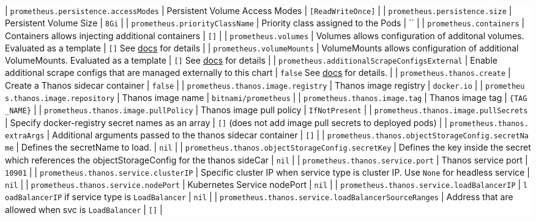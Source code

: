 | `prometheus.persistence.accessModes`                 | Persistent Volume Access Modes                                                                    | `[ReadWriteOnce]`                                                                                                          |
| `prometheus.persistence.size`                        | Persistent Volume Size                                                                            | `8Gi`                                                                                                                      |
| `prometheus.priorityClassName`                       | Priority class assigned to the Pods                                                               | ``                                                                                                                         |
| `prometheus.containers`                              | Containers allows injecting additional containers                                                 | `[]`                                                                                                                       |
| `prometheus.volumes`                                 | Volumes allows configuration of additonal volumes. Evaluated as a template                        | `[]` See [docs](https://github.com/coreos/prometheus-operator/blob/master/Documentation/api.md#prometheusspec) for details |
| `prometheus.volumeMounts`                            | VolumeMounts allows configuration of additional VolumeMounts. Evaluated as a template             | `[]` See [docs](https://github.com/coreos/prometheus-operator/blob/master/Documentation/api.md#prometheusspec) for details |
| `prometheus.additionalScrapeConfigsExternal`         | Enable additional scrape configs that are managed externally to this chart                        | `false` See [docs](#additional-scrape-configurations) for details.                                                         |
| `prometheus.thanos.create`                           | Create a Thanos sidecar container                                                                 | `false`                                                                                                                    |
| `prometheus.thanos.image.registry`                   | Thanos image registry                                                                             | `docker.io`                                                                                                                |
| `prometheus.thanos.image.repository`                 | Thanos image name                                                                                 | `bitnami/prometheus`                                                                                                       |
| `prometheus.thanos.image.tag`                        | Thanos image tag                                                                                  | `{TAG_NAME}`                                                                                                               |
| `prometheus.thanos.image.pullPolicy`                 | Thanos image pull policy                                                                          | `IfNotPresent`                                                                                                             |
| `prometheus.thanos.image.pullSecrets`                | Specify docker-registry secret names as an array                                                  | `[]` (does not add image pull secrets to deployed pods)                                                                    |
| `prometheus.thanos.extraArgs`                        | Additional arguments passed to the thanos sidecar container                                       | `[]`                                                                                                                       |
| `prometheus.thanos.objectStorageConfig.secretName`   | Defines the secretName to load.                                                                   | `nil`                                                                                                                      |
| `prometheus.thanos.objectStorageConfig.secretKey`    | Defines the key inside the secret which references the objectStorageConfig for the thanos sideCar | `nil`                                                                                                                      |
| `prometheus.thanos.service.port`                     | Thanos service port                                                                               | `10901`                                                                                                                    |
| `prometheus.thanos.service.clusterIP`                | Specific cluster IP when service type is cluster IP. Use `None` for headless service              | `nil`                                                                                                                      |
| `prometheus.thanos.service.nodePort`                 | Kubernetes Service nodePort                                                                       | `nil`                                                                                                                      |
| `prometheus.thanos.service.loadBalancerIP`           | `loadBalancerIP` if service type is `LoadBalancer`                                                | `nil`                                                                                                                      |
| `prometheus.thanos.service.loadBalancerSourceRanges` | Address that are allowed when svc is `LoadBalancer`                                               | `[]`                                                                                                                       |